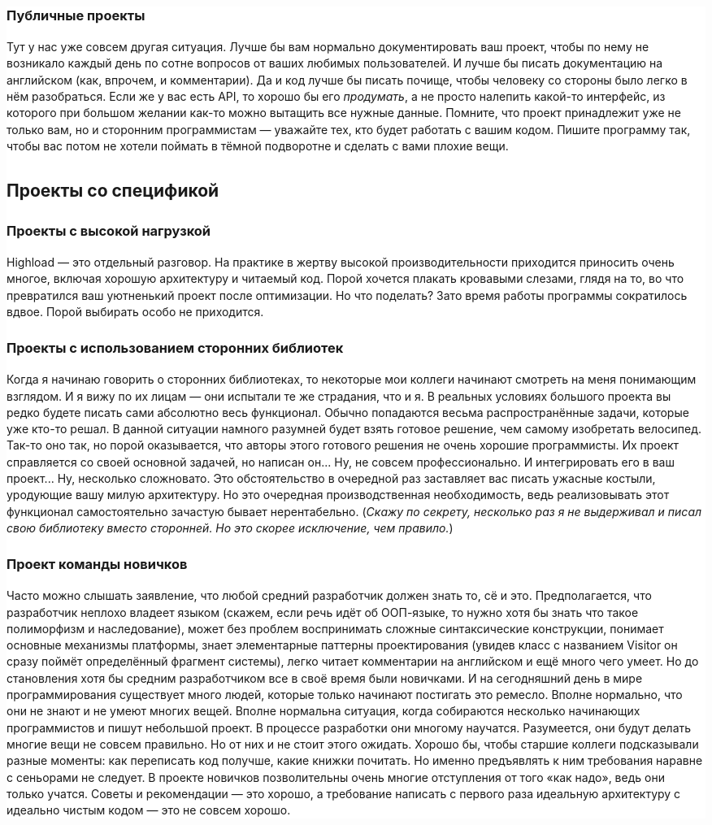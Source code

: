 ### Публичные проекты

Тут у нас уже совсем другая ситуация. Лучше бы вам нормально документировать ваш проект, чтобы по нему не возникало каждый день по сотне вопросов от ваших любимых пользователей. И лучше бы писать документацию на английском (как, впрочем, и комментарии). Да и код лучше бы писать почище, чтобы человеку со стороны было легко в нём разобраться. Если же у вас есть API, то хорошо бы его *продумать*, а не просто налепить какой-то интерфейс, из которого при большом желании как-то можно вытащить все нужные данные. Помните, что проект принадлежит уже не только вам, но и сторонним программистам — уважайте тех, кто будет работать с вашим кодом. Пишите программу так, чтобы вас потом не хотели поймать в тёмной подворотне и сделать с вами плохие вещи.

## Проекты со спецификой

### Проекты с высокой нагрузкой
Highload — это отдельный разговор. На практике в жертву высокой производительности приходится приносить очень многое, включая хорошую архитектуру и читаемый код. Порой хочется плакать кровавыми слезами, глядя на то, во что превратился ваш уютненький проект после оптимизации. Но что поделать? Зато время работы программы сократилось вдвое. Порой выбирать особо не приходится.

### Проекты с использованием сторонних библиотек

Когда я начинаю говорить о сторонних библиотеках, то некоторые мои коллеги начинают смотреть на меня понимающим взглядом. И я вижу по их лицам — они испытали те же страдания, что и я. В реальных условиях большого проекта вы редко будете писать сами абсолютно весь функционал. Обычно попадаются весьма распространённые задачи, которые уже кто-то решал. В данной ситуации намного разумней будет взять готовое решение, чем самому изобретать велосипед. Так-то оно так, но порой оказывается, что авторы этого готового решения не очень хорошие программисты. Их проект справляется со своей основной задачей, но написан он... Ну, не совсем профессионально. И интегрировать его в ваш проект... Ну, несколько сложновато. Это обстоятельство в очередной раз заставляет вас писать ужасные костыли, уродующие вашу милую архитектуру. Но это очередная производственная необходимость, ведь реализовывать этот функционал самостоятельно зачастую бывает нерентабельно. (*Скажу по секрету, несколько раз я не выдерживал и писал свою библиотеку вместо сторонней. Но это скорее исключение, чем правило.*)

### Проект команды новичков

Часто можно слышать заявление, что любой средний разработчик должен знать то, сё и это. Предполагается, что разработчик неплохо владеет языком (скажем, если речь идёт об ООП-языке, то нужно хотя бы знать что такое полиморфизм и наследование), может без проблем воспринимать сложные синтаксические конструкции, понимает основные механизмы платформы, знает элементарные паттерны проектирования (увидев класс с названием Visitor он сразу поймёт определённый фрагмент системы), легко читает комментарии на английском и ещё много чего умеет. Но до становления хотя бы средним разработчиком все в своё время были новичками. И на сегодняшний день в мире программирования существует много людей, которые только начинают постигать это ремесло. Вполне нормально, что они не знают и не умеют многих вещей. Вполне нормальна ситуация, когда собираются несколько начинающих программистов и пишут небольшой проект. В процессе разработки они многому научатся. Разумеется, они будут делать многие вещи не совсем правильно. Но от них и не стоит этого ожидать. Хорошо бы, чтобы старшие коллеги подсказывали разные моменты: как переписать код получше, какие книжки почитать. Но именно предъявлять к ним требования наравне с сеньорами не следует. В проекте новичков позволительны очень многие отступления от того «как надо», ведь они только учатся. Советы и рекомендации — это хорошо, а требование написать с первого раза идеальную архитектуру с идеально чистым кодом — это не совсем хорошо.
